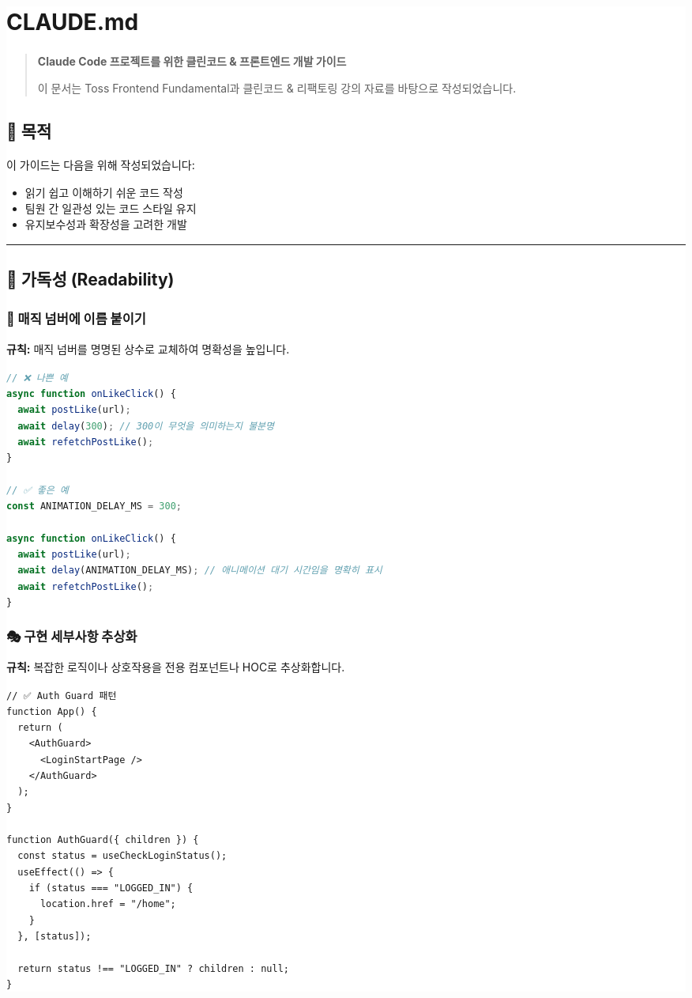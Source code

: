 # CLAUDE.md

> **Claude Code 프로젝트를 위한 클린코드 & 프론트엔드 개발 가이드**
>
> 이 문서는 Toss Frontend Fundamental과 클린코드 & 리팩토링 강의 자료를 바탕으로 작성되었습니다.

## 🎯 목적

이 가이드는 다음을 위해 작성되었습니다:

- 읽기 쉽고 이해하기 쉬운 코드 작성
- 팀원 간 일관성 있는 코드 스타일 유지
- 유지보수성과 확장성을 고려한 개발

---

## 📖 가독성 (Readability)

### 🔢 매직 넘버에 이름 붙이기

**규칙:** 매직 넘버를 명명된 상수로 교체하여 명확성을 높입니다.

```typescript
// ❌ 나쁜 예
async function onLikeClick() {
  await postLike(url);
  await delay(300); // 300이 무엇을 의미하는지 불분명
  await refetchPostLike();
}

// ✅ 좋은 예
const ANIMATION_DELAY_MS = 300;

async function onLikeClick() {
  await postLike(url);
  await delay(ANIMATION_DELAY_MS); // 애니메이션 대기 시간임을 명확히 표시
  await refetchPostLike();
}
```

### 🎭 구현 세부사항 추상화

**규칙:** 복잡한 로직이나 상호작용을 전용 컴포넌트나 HOC로 추상화합니다.

```tsx
// ✅ Auth Guard 패턴
function App() {
  return (
    <AuthGuard>
      <LoginStartPage />
    </AuthGuard>
  );
}

function AuthGuard({ children }) {
  const status = useCheckLoginStatus();
  useEffect(() => {
    if (status === "LOGGED_IN") {
      location.href = "/home";
    }
  }, [status]);

  return status !== "LOGGED_IN" ? children : null;
}
```